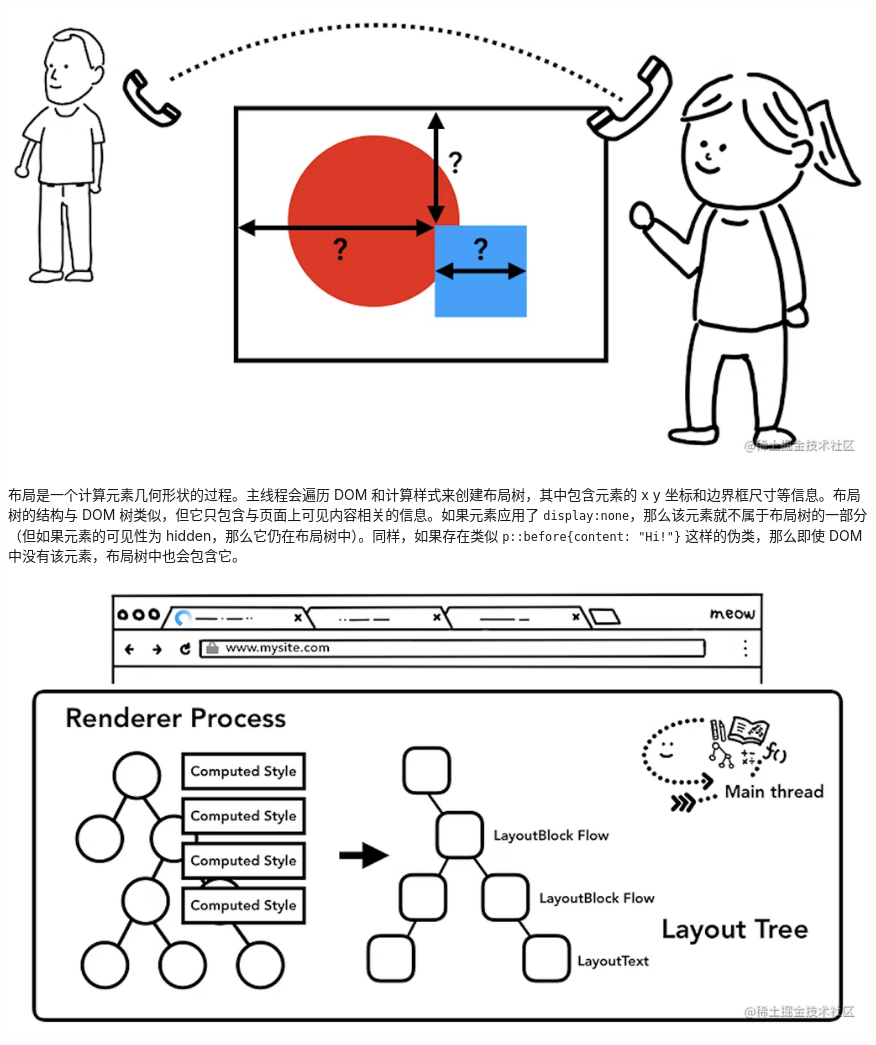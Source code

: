 ![](3.jpg)

布局是一个计算元素几何形状的过程。主线程会遍历 DOM 和计算样式来创建布局树，其中包含元素的 x y 坐标和边界框尺寸等信息。布局树的结构与 DOM 树类似，但它只包含与页面上可见内容相关的信息。如果元素应用了 `display:none`，那么该元素就不属于布局树的一部分（但如果元素的可见性为 hidden，那么它仍在布局树中）。同样，如果存在类似 `p::before{content: "Hi!"}` 这样的伪类，那么即使 DOM 中没有该元素，布局树中也会包含它。

![](4.jpg)
